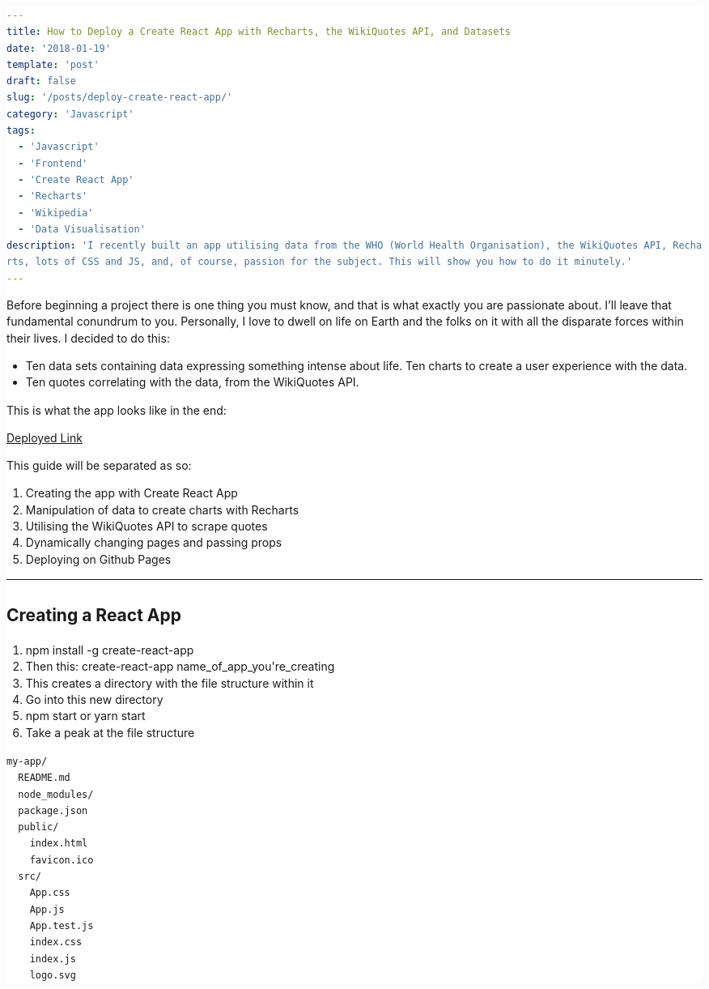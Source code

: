 ```yaml
---
title: How to Deploy a Create React App with Recharts, the WikiQuotes API, and Datasets
date: '2018-01-19'
template: 'post'
draft: false
slug: '/posts/deploy-create-react-app/'
category: 'Javascript'
tags:
  - 'Javascript'
  - 'Frontend'
  - 'Create React App'
  - 'Recharts'
  - 'Wikipedia'
  - 'Data Visualisation'
description: 'I recently built an app utilising data from the WHO (World Health Organisation), the WikiQuotes API, Recharts, lots of CSS and JS, and, of course, passion for the subject. This will show you how to do it minutely.'
---
```


Before beginning a project there is one thing you must know, and that is what exactly you are passionate about. I’ll leave that fundamental conundrum to you. Personally, I love to dwell on life on Earth and the folks on it with all the disparate forces within their lives. I decided to do this:

- Ten data sets containing data expressing something intense about life. Ten charts to create a user experience with the data.
- Ten quotes correlating with the data, from the WikiQuotes API.

This is what the app looks like in the end:

[Deployed Link](https://jmuzsik.github.io/quote_and_a_chart/)

This guide will be separated as so:

1. Creating the app with Create React App
2. Manipulation of data to create charts with Recharts
3. Utilising the WikiQuotes API to scrape quotes
4. Dynamically changing pages and passing props
5. Deploying on Github Pages

<hr />

## Creating a React App

1. npm install -g create-react-app
2. Then this: create-react-app name_of_app_you're_creating
3. This creates a directory with the file structure within it
4. Go into this new directory
5. npm start or yarn start
6. Take a peak at the file structure

```shell
my-app/
  README.md
  node_modules/
  package.json
  public/
    index.html
    favicon.ico
  src/
    App.css
    App.js
    App.test.js
    index.css
    index.js
    logo.svg
```